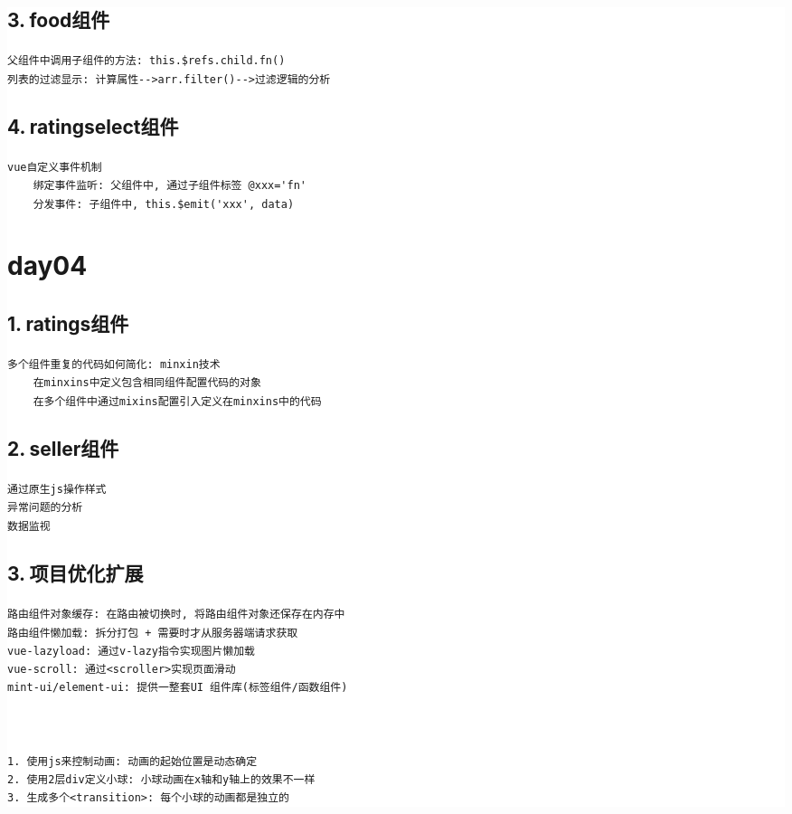 ## 3. food组件
    父组件中调用子组件的方法: this.$refs.child.fn()
    列表的过滤显示: 计算属性-->arr.filter()-->过滤逻辑的分析
    
## 4. ratingselect组件
    vue自定义事件机制
        绑定事件监听: 父组件中, 通过子组件标签 @xxx='fn'
        分发事件: 子组件中, this.$emit('xxx', data)
    
# day04 
## 1. ratings组件
    多个组件重复的代码如何简化: minxin技术
        在minxins中定义包含相同组件配置代码的对象
        在多个组件中通过mixins配置引入定义在minxins中的代码
        
## 2. seller组件
    通过原生js操作样式
    异常问题的分析
    数据监视

## 3. 项目优化扩展
    路由组件对象缓存: 在路由被切换时, 将路由组件对象还保存在内存中
    路由组件懒加载: 拆分打包 + 需要时才从服务器端请求获取
    vue-lazyload: 通过v-lazy指令实现图片懒加载
    vue-scroll: 通过<scroller>实现页面滑动
    mint-ui/element-ui: 提供一整套UI 组件库(标签组件/函数组件)
    
    
    
    1. 使用js来控制动画: 动画的起始位置是动态确定
    2. 使用2层div定义小球: 小球动画在x轴和y轴上的效果不一样
    3. 生成多个<transition>: 每个小球的动画都是独立的



